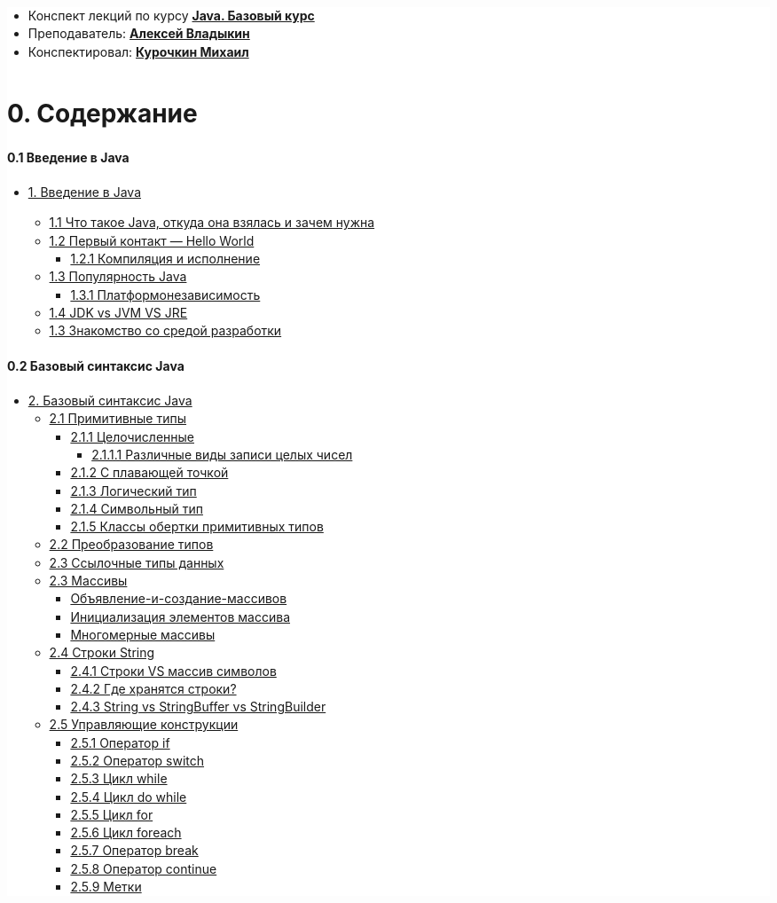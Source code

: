 

- Конспект лекций по курсу **[Java. Базовый курс](https://stepik.org/course/187/info)**
- Преподаватель: **[Алексей Владыкин](https://stepik.org/users/1647194)**
- Конспектировал: **[Курочкин Михаил](https://github.com/KlukvaMors)**



# 0. Содержание



#### 0.1 Введение в Java

- [1. Введение в Java](#1-Введение-в-Java)
  
    - [1.1 Что такое Java, откуда она взялась и зачем нужна](#11-Что-такое-Java-откуда-она-взялась-и-зачем-нужна)
    - [1.2 Первый контакт — Hello World](#12-Первый-контакт--Hello-World)
      - [1.2.1 Компиляция и исполнение](#121-Компиляция-и-исполнение)
    - [1.3 Популярность Java](#13-Популярность-Java)
      - [1.3.1 Платформонезависимость](#131-Платформонезависимость)
    - [1.4 JDK vs JVM VS JRE](#14-JDK-vs-JVM-VS-JRE)
    - [1.3 Знакомство со средой разработки](#13-Знакомство-со-средой-разработки)
    
#### 0.2 Базовый синтаксис Java    

- [2. Базовый синтаксис Java](#2-Базовый-синтаксис-Java)
    - [2.1 Примитивные типы](#21-Примитивные-типы)
      - [2.1.1 Целочисленные](#211-Целочисленные)
        - [2.1.1.1 Различные виды записи целых чисел](#2111-Различные-виды-записи-целых-чисел)
      - [2.1.2 С плавающей точкой](#212-С-плавающей-точкой)
      - [2.1.3 Логический тип](#213-Логический-тип)
      - [2.1.4 Символьный тип](#214-Символьный-тип)
      - [2.1.5 Классы обертки примитивных типов](#215-Классы-обертки-примитивных-типов)
    - [2.2 Преобразование типов](#22-Преобразование-типов)
    - [2.3 Ссылочные типы данных](#23-Ссылочные-типы-данных)
    - [2.3 Массивы](#23-Массивы)
      - [Объявление-и-создание-массивов](Объявление-и-создание-массивов)
      - [Инициализация элементов массива](#Инициализация-элементов-массива)
      - [Многомерные массивы](#Многомерные-массивы)
    - [2.4 Строки String](#24-Строки-String)
      - [2.4.1 Строки VS массив символов](#241-Строки-VS-массив-символов)
      - [2.4.2 Где хранятся строки?](#242-Где-хранятся-строки)
      - [2.4.3 String vs StringBuffer vs StringBuilder](#243-String-vs-StringBuffer-vs-StringBuilder)
    - [2.5 Управляющие конструкции](#25-Управляющие-конструкции)
      - [2.5.1 Оператор if](#251-Оператор-if)
      - [2.5.2 Оператор switch](#252-Оператор-switch)
      - [2.5.3 Цикл while](#253-Цикл-while)
      - [2.5.4 Цикл do while](#254-Цикл-do-while)
      - [2.5.5 Цикл for](#255-Цикл-for)
      - [2.5.6 Цикл foreach](#256-Цикл-foreach)
      - [2.5.7 Оператор break](#257-Оператор-break)
      - [2.5.8 Оператор continue](#258-Оператор-continue)
      - [2.5.9 Метки](#259-Метки)

